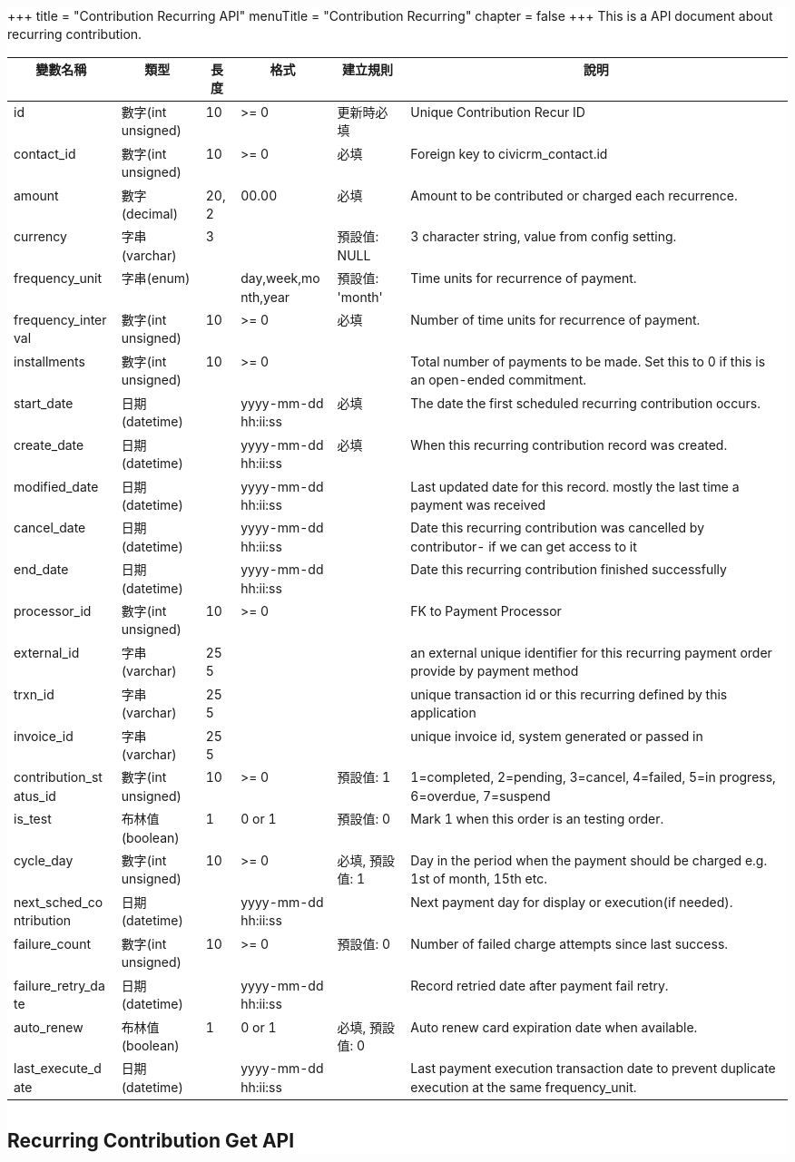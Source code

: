 +++
title = "Contribution Recurring API"
menuTitle = "Contribution Recurring"
chapter = false
+++
This is a API document about recurring contribution.

| 變數名稱 | 類型 | 長度 | 格式 | 建立規則 | 說明 |
| ---- | ---- | ---- | ---- | ---- | ---- |
| id | 數字(int unsigned) | 10 | >= 0 | 更新時必填 | Unique Contribution Recur ID |
| contact_id | 數字(int unsigned) | 10 | >= 0 | 必填 | Foreign key to civicrm_contact.id |
| amount | 數字(decimal) | 20,2 | 00.00 | 必填 | Amount to be contributed or charged each recurrence. |
| currency | 字串(varchar) | 3 |  | 預設值: NULL | 3 character string, value from config setting. |
| frequency_unit | 字串(enum) |  | day,week,month,year | 預設值: 'month' | Time units for recurrence of payment. |
| frequency_interval | 數字(int unsigned) | 10 | >= 0 | 必填 | Number of time units for recurrence of payment. |
| installments | 數字(int unsigned) | 10 | >= 0 |  | Total number of payments to be made. Set this to 0 if this is an open-ended commitment. |
| start_date | 日期(datetime) |  | yyyy-mm-dd hh:ii:ss | 必填 | The date the first scheduled recurring contribution occurs. |
| create_date | 日期(datetime) |  | yyyy-mm-dd hh:ii:ss | 必填 | When this recurring contribution record was created. |
| modified_date | 日期(datetime) |  | yyyy-mm-dd hh:ii:ss |  | Last updated date for this record. mostly the last time a payment was received |
| cancel_date | 日期(datetime) |  | yyyy-mm-dd hh:ii:ss |  | Date this recurring contribution was cancelled by contributor- if we can get access to it |
| end_date | 日期(datetime) |  | yyyy-mm-dd hh:ii:ss |  | Date this recurring contribution finished successfully |
| processor_id | 數字(int unsigned) | 10 | >= 0 |  | FK to Payment Processor |
| external_id | 字串(varchar) | 255 |  |  | an external unique identifier for this recurring payment order provide by payment method |
| trxn_id | 字串(varchar) | 255 |  |  | unique transaction id or this recurring defined by this application |
| invoice_id | 字串(varchar) | 255 |  |  | unique invoice id, system generated or passed in |
| contribution_status_id | 數字(int unsigned) | 10 | >= 0 | 預設值: 1 | 1=completed, 2=pending, 3=cancel, 4=failed, 5=in progress, 6=overdue, 7=suspend |
| is_test | 布林值(boolean) | 1 | 0 or 1 | 預設值: 0 | Mark 1 when this order is an testing order. |
| cycle_day | 數字(int unsigned) | 10 | >= 0 | 必填, 預設值: 1 | Day in the period when the payment should be charged e.g. 1st of month, 15th etc. |
| next_sched_contribution | 日期(datetime) |  | yyyy-mm-dd hh:ii:ss |  | Next payment day for display or execution(if needed). |
| failure_count | 數字(int unsigned) | 10 | >= 0 | 預設值: 0 | Number of failed charge attempts since last success. |
| failure_retry_date | 日期(datetime) |  | yyyy-mm-dd hh:ii:ss |  | Record retried date after payment fail retry. |
| auto_renew | 布林值(boolean) | 1 | 0 or 1 | 必填, 預設值: 0 | Auto renew card expiration date when available. |
| last_execute_date | 日期(datetime) |  | yyyy-mm-dd hh:ii:ss |  | Last payment execution transaction date to prevent duplicate execution at the same frequency_unit. |


## Recurring Contribution Get API
